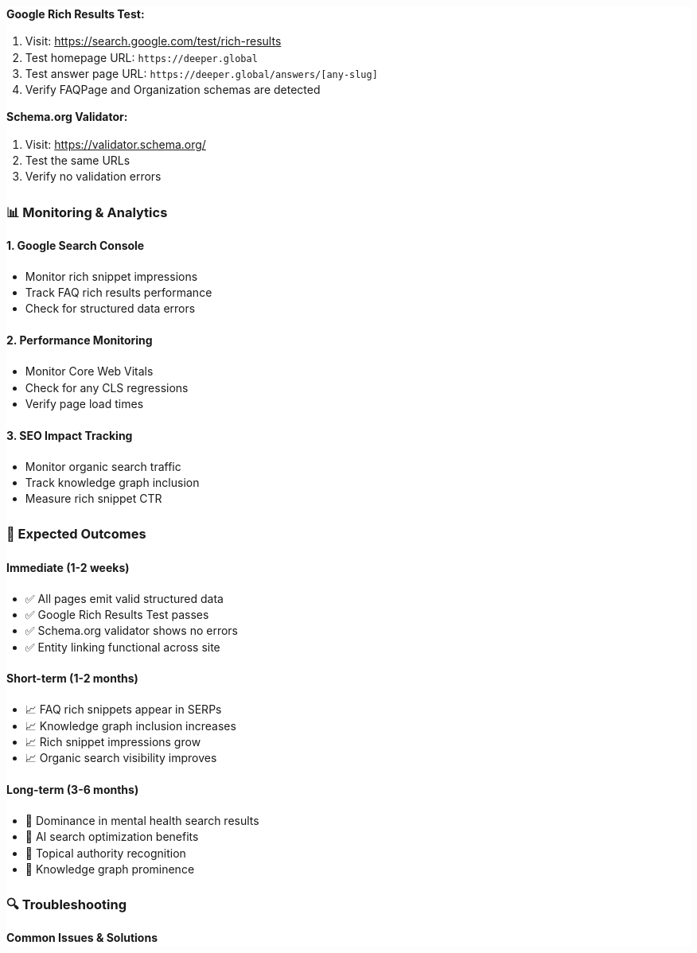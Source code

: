 **Google Rich Results Test:**
1. Visit: https://search.google.com/test/rich-results
2. Test homepage URL: `https://deeper.global`
3. Test answer page URL: `https://deeper.global/answers/[any-slug]`
4. Verify FAQPage and Organization schemas are detected

**Schema.org Validator:**
1. Visit: https://validator.schema.org/
2. Test the same URLs
3. Verify no validation errors

### 📊 Monitoring & Analytics

#### 1. **Google Search Console**
- Monitor rich snippet impressions
- Track FAQ rich results performance
- Check for structured data errors

#### 2. **Performance Monitoring**
- Monitor Core Web Vitals
- Check for any CLS regressions
- Verify page load times

#### 3. **SEO Impact Tracking**
- Monitor organic search traffic
- Track knowledge graph inclusion
- Measure rich snippet CTR

### 🎯 Expected Outcomes

#### **Immediate (1-2 weeks)**
- ✅ All pages emit valid structured data
- ✅ Google Rich Results Test passes
- ✅ Schema.org validator shows no errors
- ✅ Entity linking functional across site

#### **Short-term (1-2 months)**
- 📈 FAQ rich snippets appear in SERPs
- 📈 Knowledge graph inclusion increases
- 📈 Rich snippet impressions grow
- 📈 Organic search visibility improves

#### **Long-term (3-6 months)**
- 🎯 Dominance in mental health search results
- 🎯 AI search optimization benefits
- 🎯 Topical authority recognition
- 🎯 Knowledge graph prominence

### 🔍 Troubleshooting

#### **Common Issues & Solutions**
